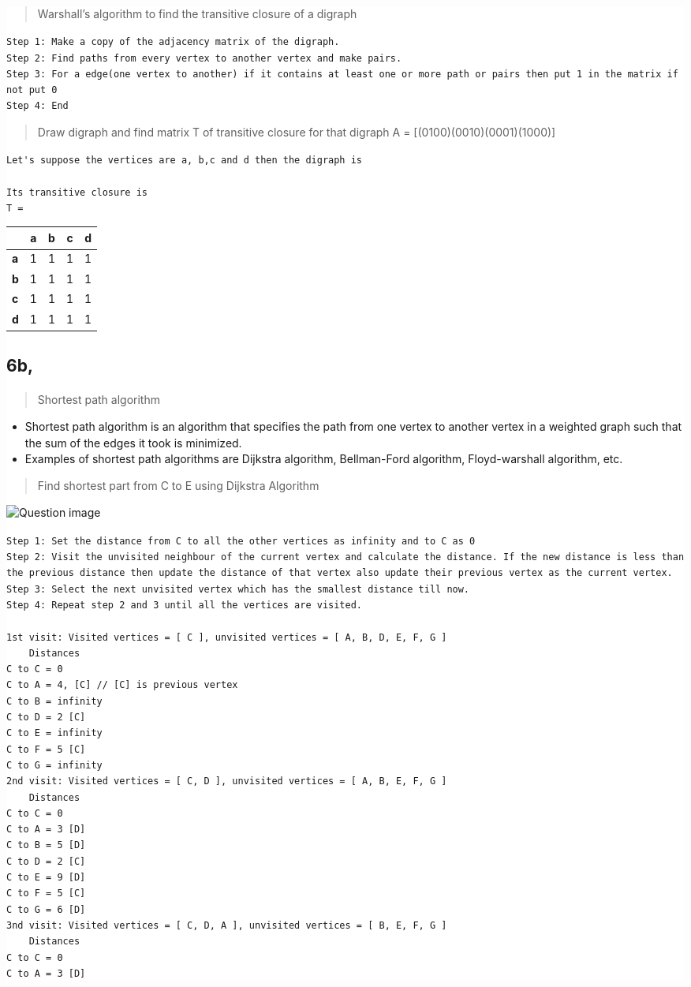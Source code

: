 >Warshall’s algorithm to find the transitive closure of a digraph

    Step 1: Make a copy of the adjacency matrix of the digraph.
    Step 2: Find paths from every vertex to another vertex and make pairs.
    Step 3: For a edge(one vertex to another) if it contains at least one or more path or pairs then put 1 in the matrix if not put 0
    Step 4: End

>Draw digraph and find matrix T of transitive closure for that digraph
A = [(0100)(0010)(0001)(1000)]

    Let's suppose the vertices are a, b,c and d then the digraph is

    Its transitive closure is
    T = 

||a|b|c|d|
|--|--|--|--|--|
|**a**|1|1|1|1|
|**b**|1|1|1|1|
|**c**|1|1|1|1|
|**d**|1|1|1|1|

## 6b,

>Shortest path algorithm

- Shortest path algorithm is an algorithm that specifies the path from one vertex to another vertex in a weighted graph such that the sum of the edges it took is minimized.
- Examples of shortest path algorithms are Dijkstra algorithm, Bellman-Ford algorithm, Floyd-warshall algorithm, etc.

>Find shortest part from C to E using Dijkstra Algorithm

![Question image]()

    Step 1: Set the distance from C to all the other vertices as infinity and to C as 0
    Step 2: Visit the unvisited neighbour of the current vertex and calculate the distance. If the new distance is less than the previous distance then update the distance of that vertex also update their previous vertex as the current vertex.
    Step 3: Select the next unvisited vertex which has the smallest distance till now.
    Step 4: Repeat step 2 and 3 until all the vertices are visited.

    1st visit: Visited vertices = [ C ], unvisited vertices = [ A, B, D, E, F, G ]
        Distances 
    C to C = 0
    C to A = 4, [C] // [C] is previous vertex
    C to B = infinity
    C to D = 2 [C]
    C to E = infinity
    C to F = 5 [C]
    C to G = infinity
    2nd visit: Visited vertices = [ C, D ], unvisited vertices = [ A, B, E, F, G ]
        Distances 
    C to C = 0
    C to A = 3 [D]
    C to B = 5 [D]
    C to D = 2 [C]
    C to E = 9 [D]
    C to F = 5 [C]
    C to G = 6 [D]
    3nd visit: Visited vertices = [ C, D, A ], unvisited vertices = [ B, E, F, G ]
        Distances 
    C to C = 0
    C to A = 3 [D]